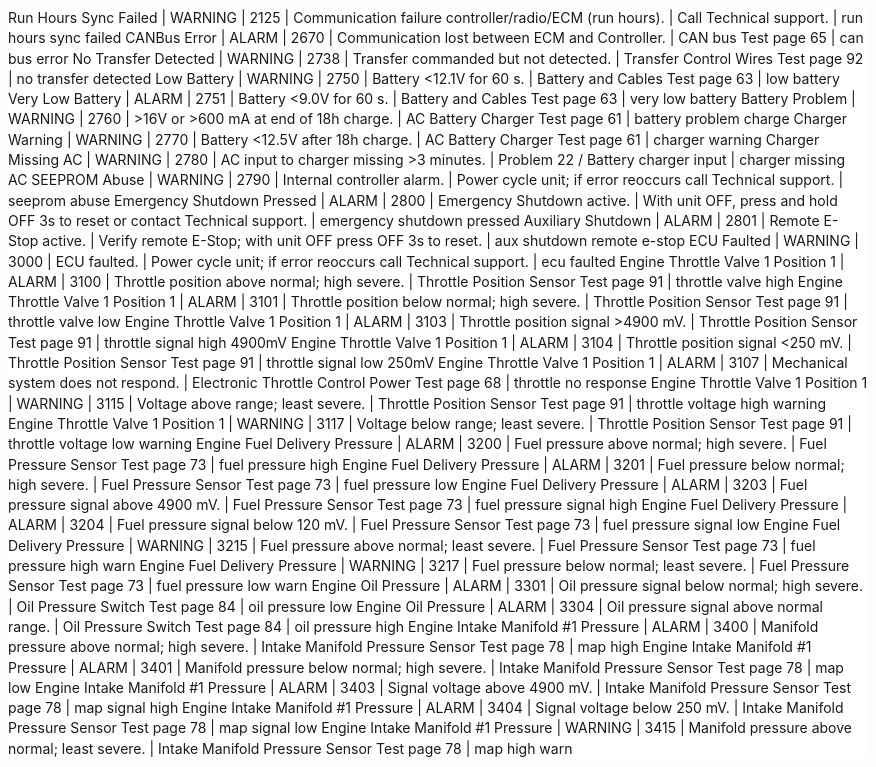 Run Hours Sync Failed | WARNING | 2125 | Communication failure controller/radio/ECM (run hours). | Call Technical support. | run hours sync failed
CANBus Error | ALARM | 2670 | Communication lost between ECM and Controller. | CAN bus Test page 65 | can bus error
No Transfer Detected | WARNING | 2738 | Transfer commanded but not detected. | Transfer Control Wires Test page 92 | no transfer detected
Low Battery | WARNING | 2750 | Battery <12.1V for 60 s. | Battery and Cables Test page 63 | low battery
Very Low Battery | ALARM | 2751 | Battery <9.0V for 60 s. | Battery and Cables Test page 63 | very low battery
Battery Problem | WARNING | 2760 | >16V or >600 mA at end of 18h charge. | AC Battery Charger Test page 61 | battery problem charge
Charger Warning | WARNING | 2770 | Battery <12.5V after 18h charge. | AC Battery Charger Test page 61 | charger warning
Charger Missing AC | WARNING | 2780 | AC input to charger missing >3 minutes. | Problem 22 / Battery charger input | charger missing AC
SEEPROM Abuse | WARNING | 2790 | Internal controller alarm. | Power cycle unit; if error reoccurs call Technical support. | seeprom abuse
Emergency Shutdown Pressed | ALARM | 2800 | Emergency Shutdown active. | With unit OFF, press and hold OFF 3s to reset or contact Technical support. | emergency shutdown pressed
Auxiliary Shutdown | ALARM | 2801 | Remote E-Stop active. | Verify remote E-Stop; with unit OFF press OFF 3s to reset. | aux shutdown remote e-stop
ECU Faulted | WARNING | 3000 | ECU faulted. | Power cycle unit; if error reoccurs call Technical support. | ecu faulted
Engine Throttle Valve 1 Position 1 | ALARM | 3100 | Throttle position above normal; high severe. | Throttle Position Sensor Test page 91 | throttle valve high
Engine Throttle Valve 1 Position 1 | ALARM | 3101 | Throttle position below normal; high severe. | Throttle Position Sensor Test page 91 | throttle valve low
Engine Throttle Valve 1 Position 1 | ALARM | 3103 | Throttle position signal >4900 mV. | Throttle Position Sensor Test page 91 | throttle signal high 4900mV
Engine Throttle Valve 1 Position 1 | ALARM | 3104 | Throttle position signal <250 mV. | Throttle Position Sensor Test page 91 | throttle signal low 250mV
Engine Throttle Valve 1 Position 1 | ALARM | 3107 | Mechanical system does not respond. | Electronic Throttle Control Power Test page 68 | throttle no response
Engine Throttle Valve 1 Position 1 | WARNING | 3115 | Voltage above range; least severe. | Throttle Position Sensor Test page 91 | throttle voltage high warning
Engine Throttle Valve 1 Position 1 | WARNING | 3117 | Voltage below range; least severe. | Throttle Position Sensor Test page 91 | throttle voltage low warning
Engine Fuel Delivery Pressure | ALARM | 3200 | Fuel pressure above normal; high severe. | Fuel Pressure Sensor Test page 73 | fuel pressure high
Engine Fuel Delivery Pressure | ALARM | 3201 | Fuel pressure below normal; high severe. | Fuel Pressure Sensor Test page 73 | fuel pressure low
Engine Fuel Delivery Pressure | ALARM | 3203 | Fuel pressure signal above 4900 mV. | Fuel Pressure Sensor Test page 73 | fuel pressure signal high
Engine Fuel Delivery Pressure | ALARM | 3204 | Fuel pressure signal below 120 mV. | Fuel Pressure Sensor Test page 73 | fuel pressure signal low
Engine Fuel Delivery Pressure | WARNING | 3215 | Fuel pressure above normal; least severe. | Fuel Pressure Sensor Test page 73 | fuel pressure high warn
Engine Fuel Delivery Pressure | WARNING | 3217 | Fuel pressure below normal; least severe. | Fuel Pressure Sensor Test page 73 | fuel pressure low warn
Engine Oil Pressure | ALARM | 3301 | Oil pressure signal below normal; high severe. | Oil Pressure Switch Test page 84 | oil pressure low
Engine Oil Pressure | ALARM | 3304 | Oil pressure signal above normal range. | Oil Pressure Switch Test page 84 | oil pressure high
Engine Intake Manifold #1 Pressure | ALARM | 3400 | Manifold pressure above normal; high severe. | Intake Manifold Pressure Sensor Test page 78 | map high
Engine Intake Manifold #1 Pressure | ALARM | 3401 | Manifold pressure below normal; high severe. | Intake Manifold Pressure Sensor Test page 78 | map low
Engine Intake Manifold #1 Pressure | ALARM | 3403 | Signal voltage above 4900 mV. | Intake Manifold Pressure Sensor Test page 78 | map signal high
Engine Intake Manifold #1 Pressure | ALARM | 3404 | Signal voltage below 250 mV. | Intake Manifold Pressure Sensor Test page 78 | map signal low
Engine Intake Manifold #1 Pressure | WARNING | 3415 | Manifold pressure above normal; least severe. | Intake Manifold Pressure Sensor Test page 78 | map high warn